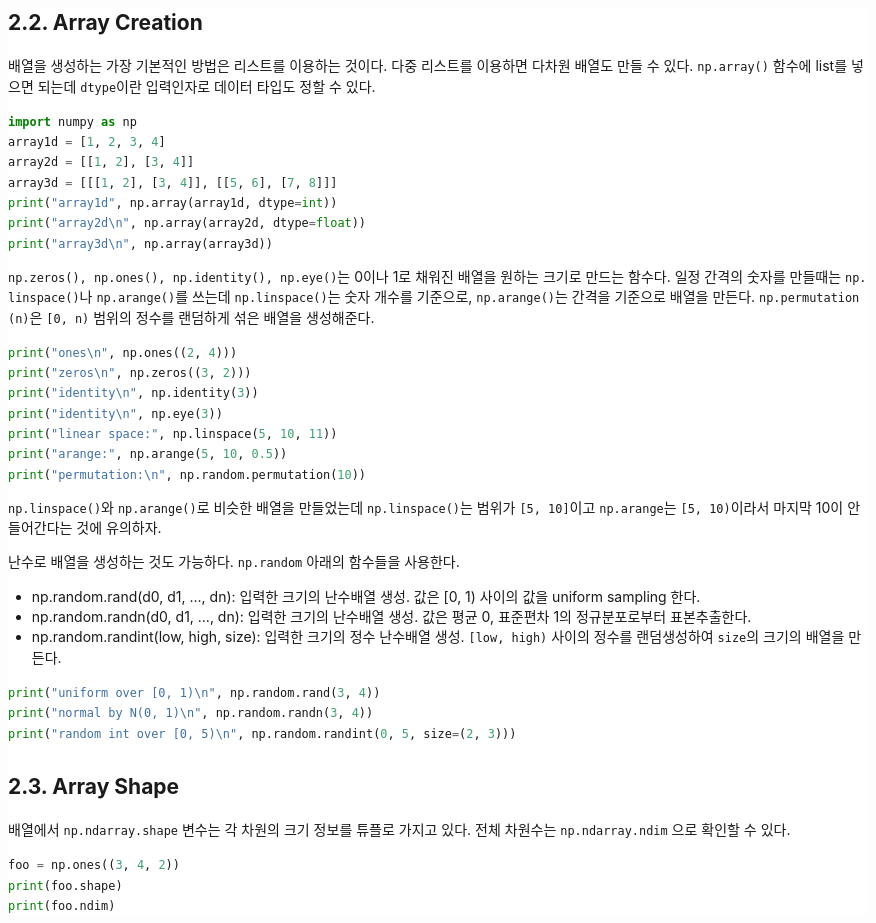 
## 2.2. Array Creation

배열을 생성하는 가장 기본적인 방법은 리스트를 이용하는 것이다. 다중 리스트를 이용하면 다차원 배열도 만들 수 있다. `np.array()` 함수에 list를 넣으면 되는데 `dtype`이란 입력인자로 데이터 타입도 정할 수 있다.

```python
import numpy as np
array1d = [1, 2, 3, 4]
array2d = [[1, 2], [3, 4]]
array3d = [[[1, 2], [3, 4]], [[5, 6], [7, 8]]]
print("array1d", np.array(array1d, dtype=int))
print("array2d\n", np.array(array2d, dtype=float))
print("array3d\n", np.array(array3d))
```

`np.zeros(), np.ones(), np.identity(), np.eye()`는 0이나 1로 채워진 배열을 원하는 크기로 만드는 함수다. 일정 간격의 숫자를 만들때는 `np.linspace()`나 `np.arange()`를 쓰는데 `np.linspace()`는 숫자 개수를 기준으로, `np.arange()`는 간격을 기준으로 배열을 만든다. `np.permutation(n)`은 `[0, n)` 범위의 정수를 랜덤하게 섞은 배열을 생성해준다. 

```python
print("ones\n", np.ones((2, 4)))
print("zeros\n", np.zeros((3, 2)))
print("identity\n", np.identity(3))
print("identity\n", np.eye(3))
print("linear space:", np.linspace(5, 10, 11))
print("arange:", np.arange(5, 10, 0.5))
print("permutation:\n", np.random.permutation(10))
```

`np.linspace()`와 `np.arange()`로 비슷한 배열을 만들었는데 `np.linspace()`는 범위가 `[5, 10]`이고 `np.arange`는 `[5, 10)`이라서 마지막 10이 안 들어간다는 것에 유의하자.  

난수로 배열을 생성하는 것도 가능하다. `np.random` 아래의 함수들을 사용한다.

- np.random.rand(d0, d1, ..., dn): 입력한 크기의 난수배열 생성. 값은 [0, 1) 사이의 값을 uniform sampling 한다.  
- np.random.randn(d0, d1, ..., dn): 입력한 크기의 난수배열 생성. 값은 평균 0, 표준편차 1의 정규분포로부터 표본추출한다.  
- np.random.randint(low, high, size): 입력한 크기의 정수 난수배열 생성. `[low, high)` 사이의 정수를 랜덤생성하여 `size`의 크기의 배열을 만든다.  

```python
print("uniform over [0, 1)\n", np.random.rand(3, 4))
print("normal by N(0, 1)\n", np.random.randn(3, 4))
print("random int over [0, 5)\n", np.random.randint(0, 5, size=(2, 3)))
```



## 2.3. Array Shape

배열에서 `np.ndarray.shape` 변수는 각 차원의 크기 정보를 튜플로 가지고 있다. 전체 차원수는  `np.ndarray.ndim` 으로 확인할 수 있다.

```python
foo = np.ones((3, 4, 2))
print(foo.shape)
print(foo.ndim)
```
